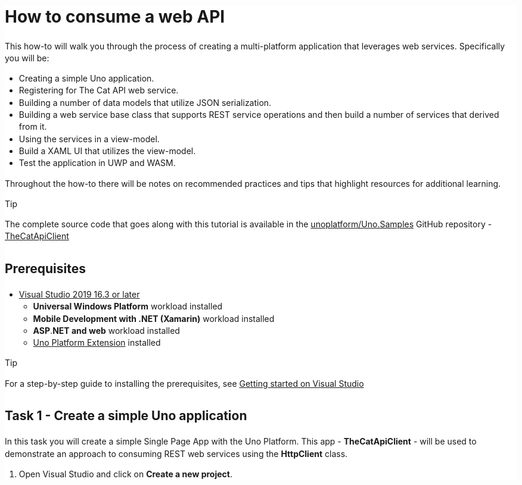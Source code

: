 # How to consume a web API

This how-to will walk you through the process of creating a multi-platform application that leverages web services. Specifically you will be:

* Creating a simple Uno application.
* Registering for The Cat API web service.
* Building a number of data models that utilize JSON serialization.
* Building a web service base class that supports REST service operations and then build a number of services that derived from it.
* Using the services in a view-model.
* Build a XAML UI that utilizes the view-model.
* Test the application in UWP and WASM.

Throughout the how-to there will be notes on recommended practices and tips that highlight resources for additional learning.

> [!TIP]
> The complete source code that goes along with this tutorial is available in the [unoplatform/Uno.Samples](https://github.com/unoplatform/Uno.Samples) GitHub repository - [TheCatApiClient](https://github.com/unoplatform/Uno.Samples/tree/master/UI/TheCatApiClient)

## Prerequisites

* [Visual Studio 2019 16.3 or later](http://www.visualstudio.com/downloads/)
  * **Universal Windows Platform** workload installed
  * **Mobile Development with .NET (Xamarin)** workload installed
  * **ASP**.**NET and web** workload installed
  * [Uno Platform Extension](https://marketplace.visualstudio.com/items?itemName=nventivecorp.uno-platform-addin) installed

> [!Tip]
> For a step-by-step guide to installing the prerequisites, see [Getting started on Visual Studio](https://platform.uno/docs/articles/get-started-vs.html)

## Task 1 - Create a simple Uno application

In this task you will create a simple Single Page App with the Uno Platform. This app - **TheCatApiClient** - will be used to demonstrate an approach to consuming REST web services using the **HttpClient** class.

1. Open Visual Studio and click on **Create a new project**.
